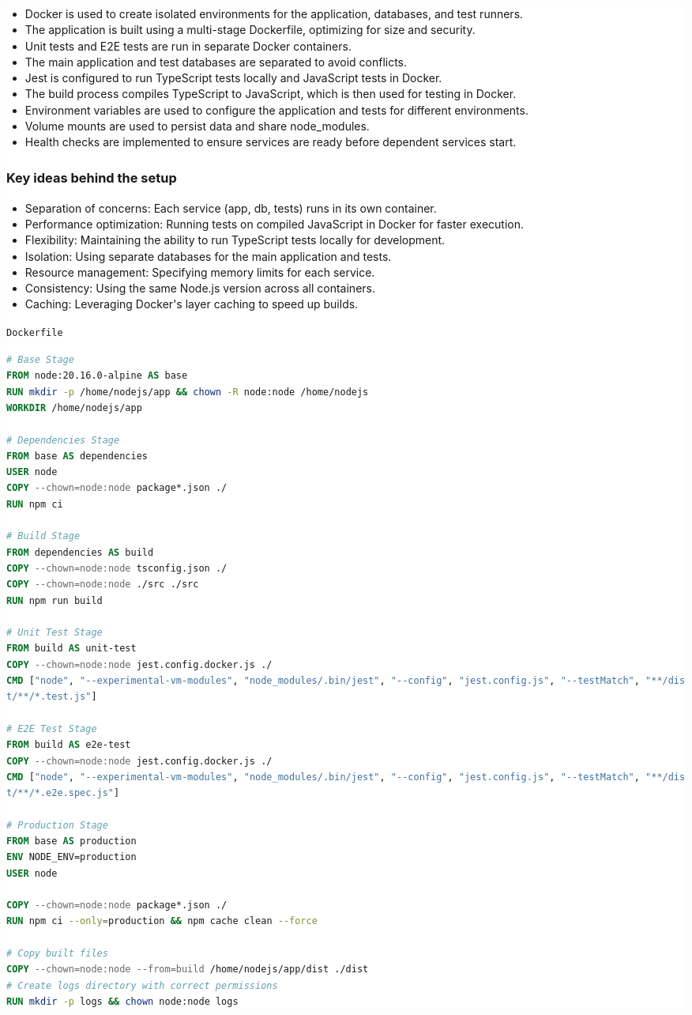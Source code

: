 - Docker is used to create isolated environments for the application, databases, and test runners.
- The application is built using a multi-stage Dockerfile, optimizing for size and security.
- Unit tests and E2E tests are run in separate Docker containers.
- The main application and test databases are separated to avoid conflicts.
- Jest is configured to run TypeScript tests locally and JavaScript tests in Docker.
- The build process compiles TypeScript to JavaScript, which is then used for testing in Docker.
- Environment variables are used to configure the application and tests for different environments.
- Volume mounts are used to persist data and share node_modules.
- Health checks are implemented to ensure services are ready before dependent services start.

### Key ideas behind the setup

- Separation of concerns: Each service (app, db, tests) runs in its own container.
- Performance optimization: Running tests on compiled JavaScript in Docker for faster execution.
- Flexibility: Maintaining the ability to run TypeScript tests locally for development.
- Isolation: Using separate databases for the main application and tests.
- Resource management: Specifying memory limits for each service.
- Consistency: Using the same Node.js version across all containers.
- Caching: Leveraging Docker's layer caching to speed up builds.

`Dockerfile`

```Dockerfile
# Base Stage
FROM node:20.16.0-alpine AS base
RUN mkdir -p /home/nodejs/app && chown -R node:node /home/nodejs
WORKDIR /home/nodejs/app

# Dependencies Stage
FROM base AS dependencies
USER node
COPY --chown=node:node package*.json ./
RUN npm ci

# Build Stage
FROM dependencies AS build
COPY --chown=node:node tsconfig.json ./
COPY --chown=node:node ./src ./src
RUN npm run build

# Unit Test Stage
FROM build AS unit-test
COPY --chown=node:node jest.config.docker.js ./
CMD ["node", "--experimental-vm-modules", "node_modules/.bin/jest", "--config", "jest.config.js", "--testMatch", "**/dist/**/*.test.js"]

# E2E Test Stage
FROM build AS e2e-test
COPY --chown=node:node jest.config.docker.js ./
CMD ["node", "--experimental-vm-modules", "node_modules/.bin/jest", "--config", "jest.config.js", "--testMatch", "**/dist/**/*.e2e.spec.js"]

# Production Stage
FROM base AS production
ENV NODE_ENV=production
USER node

COPY --chown=node:node package*.json ./
RUN npm ci --only=production && npm cache clean --force

# Copy built files
COPY --chown=node:node --from=build /home/nodejs/app/dist ./dist
# Create logs directory with correct permissions
RUN mkdir -p logs && chown node:node logs

```